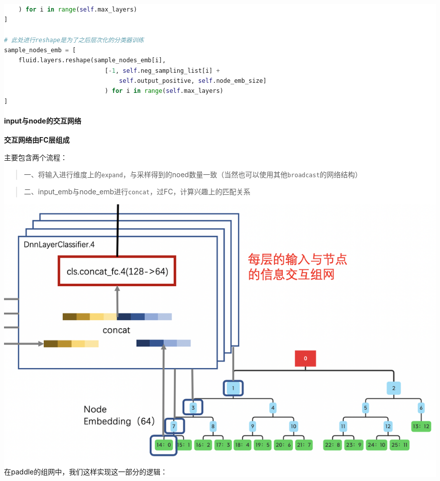 ```python
    ) for i in range(self.max_layers)
]

# 此处进行reshape是为了之后层次化的分类器训练
sample_nodes_emb = [
    fluid.layers.reshape(sample_nodes_emb[i],
                            [-1, self.neg_sampling_list[i] +
                                self.output_positive, self.node_emb_size]
                            ) for i in range(self.max_layers)
]

```

#### input与node的交互网络
**交互网络由FC层组成**

主要包含两个流程：
> 一、将输入进行维度上的`expand`，与采样得到的noed数量一致（当然也可以使用其他`broadcast`的网络结构）

> 二、input_emb与node_emb进行`concat`，过FC，计算兴趣上的匹配关系

<p align="center">
<img align="center" src="img/dnn-net.png">
<p>

在paddle的组网中，我们这样实现这一部分的逻辑：
